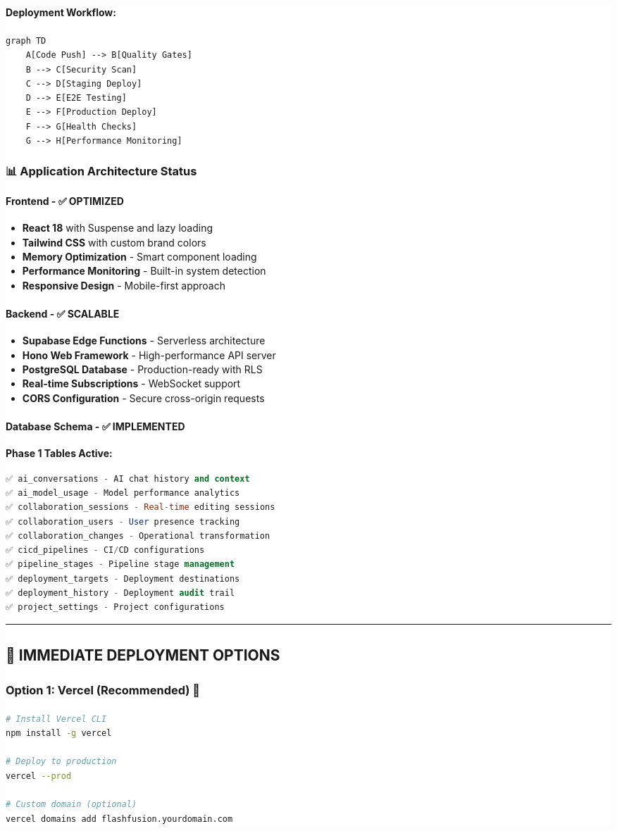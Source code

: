 #### **Deployment Workflow:**
```mermaid
graph TD
    A[Code Push] --> B[Quality Gates]
    B --> C[Security Scan] 
    C --> D[Staging Deploy]
    D --> E[E2E Testing]
    E --> F[Production Deploy]
    F --> G[Health Checks]
    G --> H[Performance Monitoring]
```

### **📊 Application Architecture Status**

#### **Frontend - ✅ OPTIMIZED**
- **React 18** with Suspense and lazy loading
- **Tailwind CSS** with custom brand colors
- **Memory Optimization** - Smart component loading
- **Performance Monitoring** - Built-in system detection
- **Responsive Design** - Mobile-first approach

#### **Backend - ✅ SCALABLE**
- **Supabase Edge Functions** - Serverless architecture
- **Hono Web Framework** - High-performance API server
- **PostgreSQL Database** - Production-ready with RLS
- **Real-time Subscriptions** - WebSocket support
- **CORS Configuration** - Secure cross-origin requests

#### **Database Schema - ✅ IMPLEMENTED**

**Phase 1 Tables Active:**
```sql
✅ ai_conversations - AI chat history and context
✅ ai_model_usage - Model performance analytics
✅ collaboration_sessions - Real-time editing sessions  
✅ collaboration_users - User presence tracking
✅ collaboration_changes - Operational transformation
✅ cicd_pipelines - CI/CD configurations
✅ pipeline_stages - Pipeline stage management
✅ deployment_targets - Deployment destinations
✅ deployment_history - Deployment audit trail
✅ project_settings - Project configurations
```

---

## **🎯 IMMEDIATE DEPLOYMENT OPTIONS**

### **Option 1: Vercel (Recommended) 🌟**
```bash
# Install Vercel CLI
npm install -g vercel

# Deploy to production
vercel --prod

# Custom domain (optional)
vercel domains add flashfusion.yourdomain.com
```
